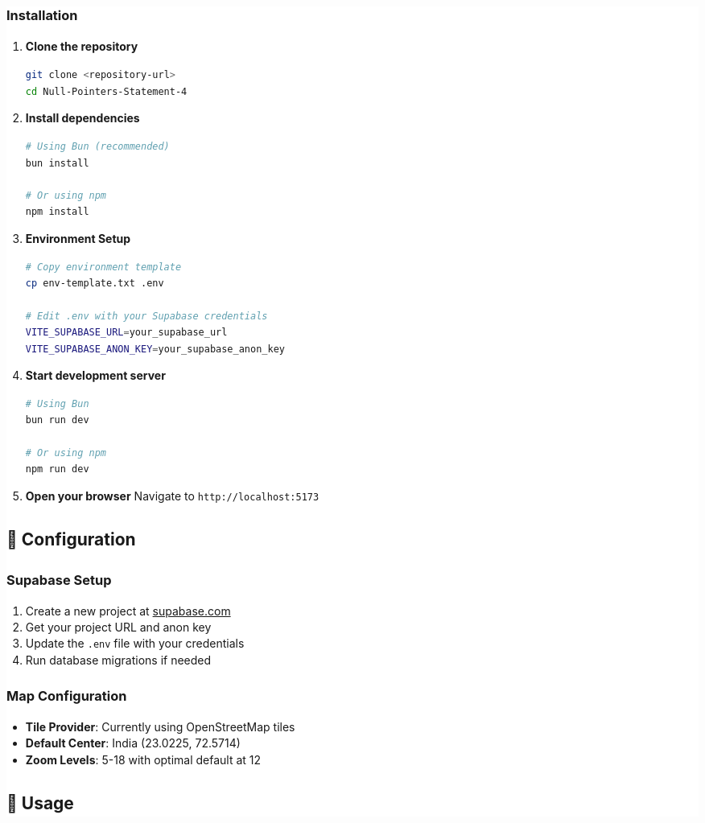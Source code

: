 ### Installation

1. **Clone the repository**
   ```bash
   git clone <repository-url>
   cd Null-Pointers-Statement-4
   ```

2. **Install dependencies**
   ```bash
   # Using Bun (recommended)
   bun install
   
   # Or using npm
   npm install
   ```

3. **Environment Setup**
   ```bash
   # Copy environment template
   cp env-template.txt .env
   
   # Edit .env with your Supabase credentials
   VITE_SUPABASE_URL=your_supabase_url
   VITE_SUPABASE_ANON_KEY=your_supabase_anon_key
   ```

4. **Start development server**
   ```bash
   # Using Bun
   bun run dev
   
   # Or using npm
   npm run dev
   ```

5. **Open your browser**
   Navigate to `http://localhost:5173`

## 🔧 Configuration

### Supabase Setup
1. Create a new project at [supabase.com](https://supabase.com)
2. Get your project URL and anon key
3. Update the `.env` file with your credentials
4. Run database migrations if needed

### Map Configuration
- **Tile Provider**: Currently using OpenStreetMap tiles
- **Default Center**: India (23.0225, 72.5714)
- **Zoom Levels**: 5-18 with optimal default at 12

## 📱 Usage
